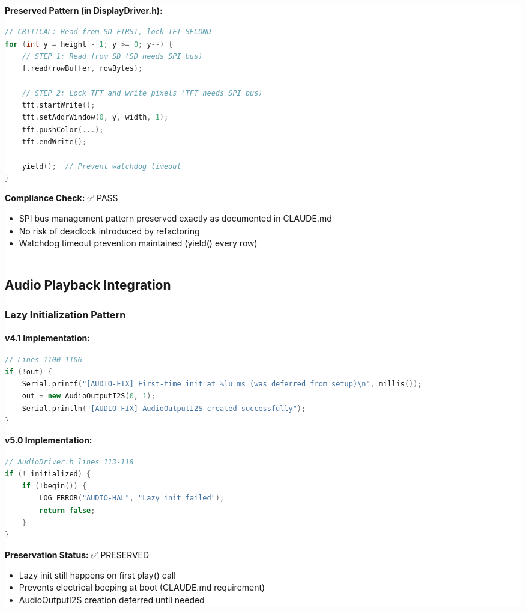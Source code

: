 **Preserved Pattern (in DisplayDriver.h):**
```cpp
// CRITICAL: Read from SD FIRST, lock TFT SECOND
for (int y = height - 1; y >= 0; y--) {
    // STEP 1: Read from SD (SD needs SPI bus)
    f.read(rowBuffer, rowBytes);

    // STEP 2: Lock TFT and write pixels (TFT needs SPI bus)
    tft.startWrite();
    tft.setAddrWindow(0, y, width, 1);
    tft.pushColor(...);
    tft.endWrite();

    yield();  // Prevent watchdog timeout
}
```

**Compliance Check:** ✅ PASS
- SPI bus management pattern preserved exactly as documented in CLAUDE.md
- No risk of deadlock introduced by refactoring
- Watchdog timeout prevention maintained (yield() every row)

---

## Audio Playback Integration

### Lazy Initialization Pattern

**v4.1 Implementation:**
```cpp
// Lines 1100-1106
if (!out) {
    Serial.printf("[AUDIO-FIX] First-time init at %lu ms (was deferred from setup)\n", millis());
    out = new AudioOutputI2S(0, 1);
    Serial.println("[AUDIO-FIX] AudioOutputI2S created successfully");
}
```

**v5.0 Implementation:**
```cpp
// AudioDriver.h lines 113-118
if (!_initialized) {
    if (!begin()) {
        LOG_ERROR("AUDIO-HAL", "Lazy init failed");
        return false;
    }
}
```

**Preservation Status:** ✅ PRESERVED
- Lazy init still happens on first play() call
- Prevents electrical beeping at boot (CLAUDE.md requirement)
- AudioOutputI2S creation deferred until needed

